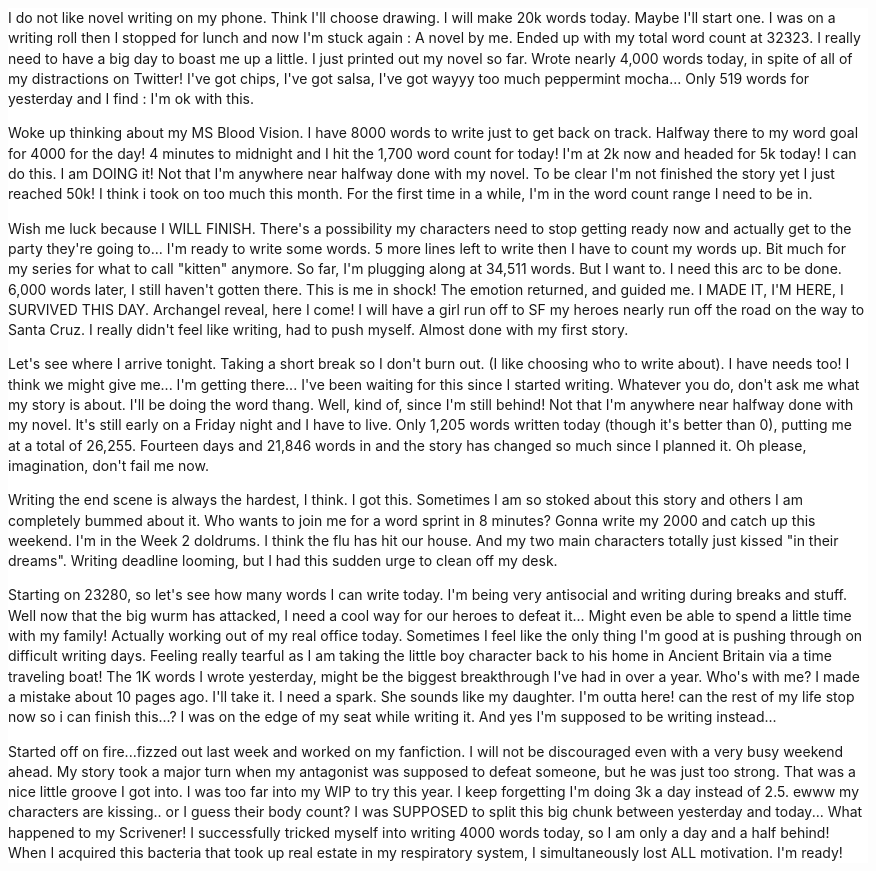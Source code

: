 I do not like novel writing on my phone. Think I'll choose drawing. I will make 20k words today. Maybe I'll start one. I was on a writing roll then I stopped for lunch and now I'm stuck again : A novel by me. Ended up with my total word count at 32323. I really need to have a big day to boast me up a little. I just printed out my novel so far. Wrote nearly 4,000 words today, in spite of all of my distractions on Twitter! I've got chips, I've got salsa, I've got wayyy too much peppermint mocha... Only 519 words for yesterday and I find : I'm ok with this.

Woke up thinking about my MS Blood Vision. I have 8000 words to write just to get back on track. Halfway there to my word goal for 4000 for the day! 4 minutes to midnight and I hit the 1,700 word count for today! I'm at 2k now and headed for 5k today! I can do this. I am DOING it! Not that I'm anywhere near halfway done with my novel. To be clear I'm not finished the story yet I just reached 50k! I think i took on too much this month. For the first time in a while, I'm in the word count range I need to be in.

Wish me luck because I WILL FINISH. There's a possibility my characters need to stop getting ready now and actually get to the party they're going to... I'm ready to write some words. 5 more lines left to write then I have to count my words up. Bit much for my series for what to call "kitten" anymore. So far, I'm plugging along at 34,511 words. But I want to. I need this arc to be done. 6,000 words later, I still haven't gotten there. This is me in shock! The emotion returned, and guided me. I MADE IT, I'M HERE, I SURVIVED THIS DAY. Archangel reveal, here I come! I will have a girl run off to SF my heroes nearly run off the road on the way to Santa Cruz. I really didn't feel like writing, had to push myself. Almost done with my first story.

Let's see where I arrive tonight. Taking a short break so I don't burn out. (I like choosing who to write about). I have needs too! I think we might give me... I'm getting there... I've been waiting for this since I started writing. Whatever you do, don't ask me what my story is about. I'll be doing the word thang. Well, kind of, since I'm still behind! Not that I'm anywhere near halfway done with my novel. It's still early on a Friday night and I have to live. Only 1,205 words written today (though it's better than 0), putting me at a total of 26,255. Fourteen days and 21,846 words in and the story has changed so much since I planned it. Oh please, imagination, don't fail me now.

Writing the end scene is always the hardest, I think. I got this. Sometimes I am so stoked about this story and others I am completely bummed about it. Who wants to join me for a word sprint in 8 minutes? Gonna write my 2000 and catch up this weekend. I'm in the Week 2 doldrums. I think the flu has hit our house. And my two main characters totally just kissed "in their dreams". Writing deadline looming, but I had this sudden urge to clean off my desk.

Starting on 23280, so let's see how many words I can write today. I'm being very antisocial and writing during breaks and stuff. Well now that the big wurm has attacked, I need a cool way for our heroes to defeat it... Might even be able to spend a little time with my family! Actually working out of my real office today. Sometimes I feel like the only thing I'm good at is pushing through on difficult writing days. Feeling really tearful as I am taking the little boy character back to his home in Ancient Britain via a time traveling boat! The 1K words I wrote yesterday, might be the biggest breakthrough I've had in over a year. Who's with me? I made a mistake about 10 pages ago. I'll take it. I need a spark. She sounds like my daughter. I'm outta here! can the rest of my life stop now so i can finish this...? I was on the edge of my seat while writing it. And yes I'm supposed to be writing instead...

Started off on fire...fizzed out last week and worked on my fanfiction. I will not be discouraged even with a very busy weekend ahead. My story took a major turn when my antagonist was supposed to defeat someone, but he was just too strong. That was a nice little groove I got into. I was too far into my WIP to try this year. I keep forgetting I'm doing 3k a day instead of 2.5. ewww my characters are kissing.. or I guess their body count? I was SUPPOSED to split this big chunk between yesterday and today... What happened to my Scrivener! I successfully tricked myself into writing 4000 words today, so I am only a day and a half behind! When I acquired this bacteria that took up real estate in my respiratory system, I simultaneously lost ALL motivation. I'm ready!
